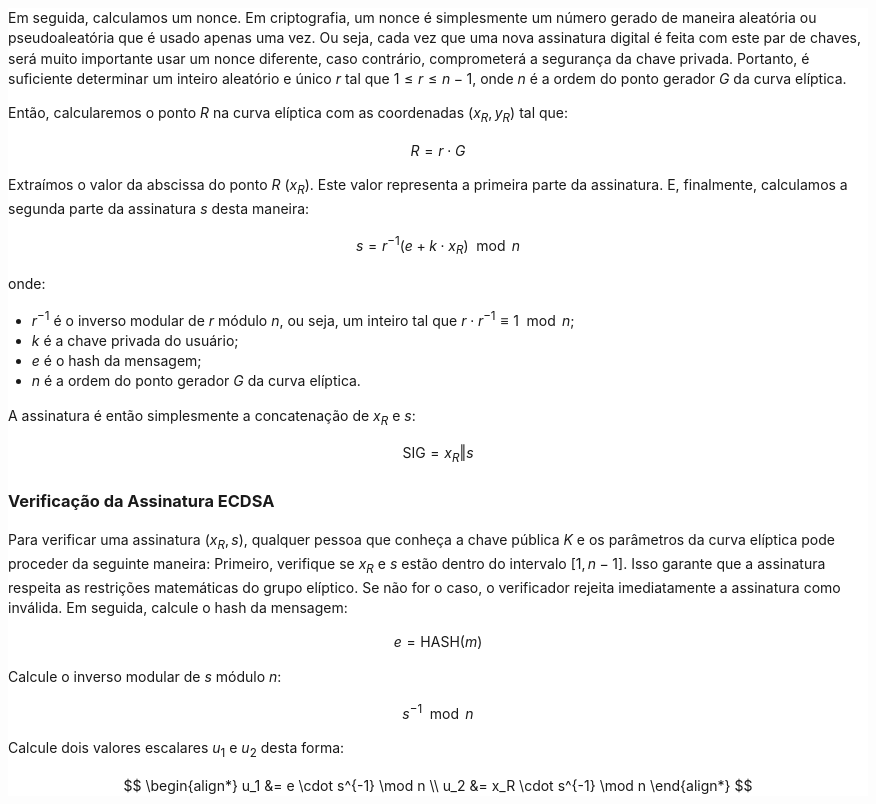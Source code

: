 Em seguida, calculamos um nonce. Em criptografia, um nonce é simplesmente um número gerado de maneira aleatória ou pseudoaleatória que é usado apenas uma vez. Ou seja, cada vez que uma nova assinatura digital é feita com este par de chaves, será muito importante usar um nonce diferente, caso contrário, comprometerá a segurança da chave privada. Portanto, é suficiente determinar um inteiro aleatório e único $r$ tal que $1 \leq r \leq n-1$, onde $n$ é a ordem do ponto gerador $G$ da curva elíptica.

Então, calcularemos o ponto $R$ na curva elíptica com as coordenadas $(x_R, y_R)$ tal que:

$$
R = r \cdot G
$$

Extraímos o valor da abscissa do ponto $R$ ($x_R$). Este valor representa a primeira parte da assinatura. E, finalmente, calculamos a segunda parte da assinatura $s$ desta maneira:

$$
s = r^{-1} \left( e + k \cdot x_R \right) \mod n
$$

onde:

- $r^{-1}$ é o inverso modular de $r$ módulo $n$, ou seja, um inteiro tal que $r \cdot r^{-1} \equiv 1 \mod n$;
- $k$ é a chave privada do usuário;
- $e$ é o hash da mensagem;
- $n$ é a ordem do ponto gerador $G$ da curva elíptica.

A assinatura é então simplesmente a concatenação de $x_R$ e $s$:

$$
\text{SIG} = x_R \Vert s
$$

### Verificação da Assinatura ECDSA

Para verificar uma assinatura $(x_R, s)$, qualquer pessoa que conheça a chave pública $K$ e os parâmetros da curva elíptica pode proceder da seguinte maneira:
Primeiro, verifique se $x_R$ e $s$ estão dentro do intervalo $[1, n-1]$. Isso garante que a assinatura respeita as restrições matemáticas do grupo elíptico. Se não for o caso, o verificador rejeita imediatamente a assinatura como inválida.
Em seguida, calcule o hash da mensagem:

$$
e = \text{HASH}(m)
$$

Calcule o inverso modular de $s$ módulo $n$:

$$
s^{-1} \mod n
$$

Calcule dois valores escalares $u_1$ e $u_2$ desta forma:

$$
\begin{align*}
u_1 &= e \cdot s^{-1} \mod n \\
u_2 &= x_R \cdot s^{-1} \mod n
\end{align*}
$$
